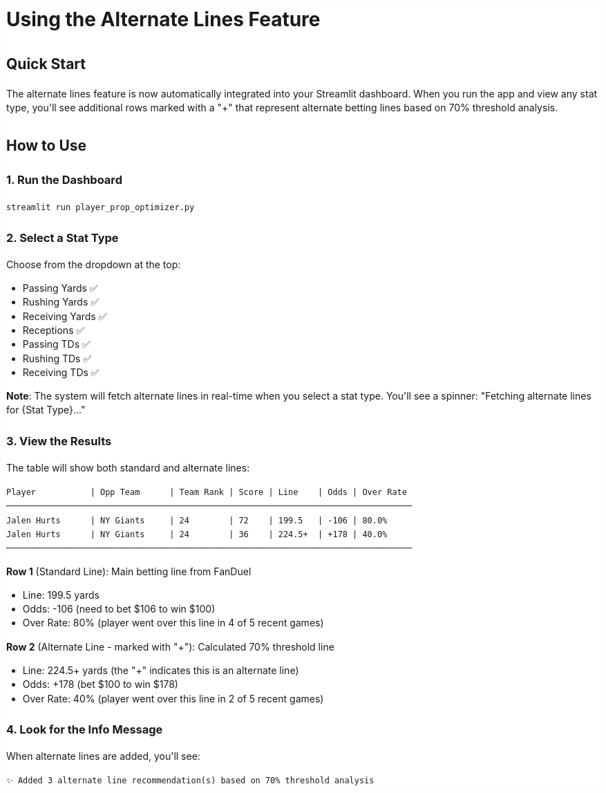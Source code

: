 # Using the Alternate Lines Feature

## Quick Start

The alternate lines feature is now automatically integrated into your Streamlit dashboard. When you run the app and view any stat type, you'll see additional rows marked with a "+" that represent alternate betting lines based on 70% threshold analysis.

## How to Use

### 1. Run the Dashboard
```bash
streamlit run player_prop_optimizer.py
```

### 2. Select a Stat Type
Choose from the dropdown at the top:
- Passing Yards ✅
- Rushing Yards ✅
- Receiving Yards ✅
- Receptions ✅
- Passing TDs ✅
- Rushing TDs ✅
- Receiving TDs ✅

**Note**: The system will fetch alternate lines in real-time when you select a stat type. You'll see a spinner: "Fetching alternate lines for {Stat Type}..."

### 3. View the Results
The table will show both standard and alternate lines:

```
Player           | Opp Team      | Team Rank | Score | Line    | Odds | Over Rate
──────────────────────────────────────────────────────────────────────────────────
Jalen Hurts      | NY Giants     | 24        | 72    | 199.5   | -106 | 80.0%
Jalen Hurts      | NY Giants     | 24        | 36    | 224.5+  | +178 | 40.0%
──────────────────────────────────────────────────────────────────────────────────
```

**Row 1** (Standard Line): Main betting line from FanDuel
- Line: 199.5 yards
- Odds: -106 (need to bet $106 to win $100)
- Over Rate: 80% (player went over this line in 4 of 5 recent games)

**Row 2** (Alternate Line - marked with "+"): Calculated 70% threshold line
- Line: 224.5+ yards (the "+" indicates this is an alternate line)
- Odds: +178 (bet $100 to win $178)
- Over Rate: 40% (player went over this line in 2 of 5 recent games)

### 4. Look for the Info Message
When alternate lines are added, you'll see:
```
✨ Added 3 alternate line recommendation(s) based on 70% threshold analysis
```

